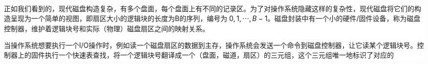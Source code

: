 正如我们看到的，现代磁盘构造复杂，有多个盘面，每个盘面上有不同的记录区。为了对操作系统隐藏这样的复杂性，现代磁盘将它们的构造呈现为一个简单的视图，即扇区大小的逻辑块的长度为B的序列，编号为 $0,1,\cdots,B-1$。磁盘封装中有一个小的硬件/固件设备，称为磁盘控制器，维护着逻辑块号和实际（物理）磁盘扇区之间的映射关系。

当操作系统想要执行一个I/O操作时，例如读一个磁盘扇区的数据到主存，操作系统会发送一个命令到磁盘控制器，让它读某个逻辑块号。控制器上的固件执行一个快速表查找，将一个逻辑块号翻译成一个（盘面，磁道，扇区）的三元组，这个三元组唯一地标识了对应的

  

  

  

  







